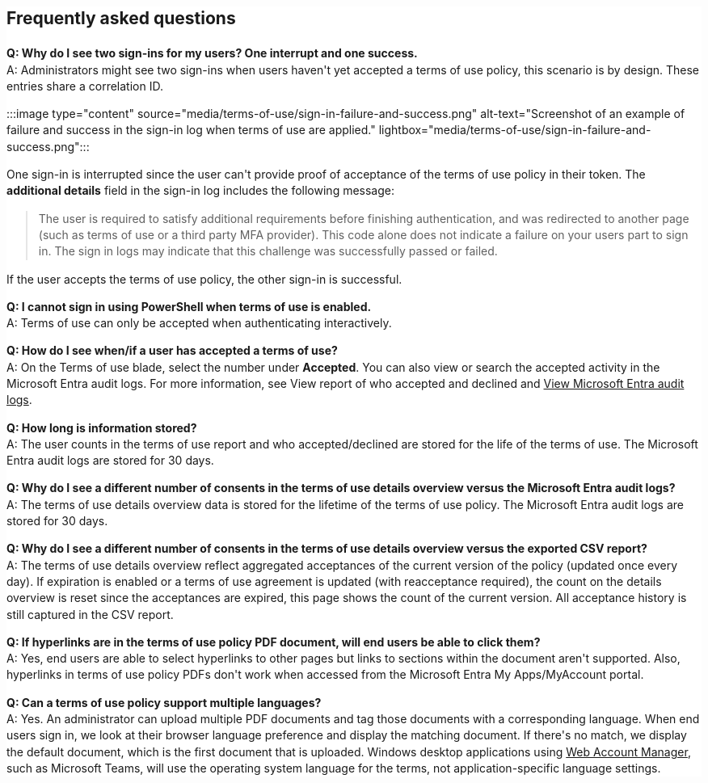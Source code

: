 ## Frequently asked questions

**Q: Why do I see two sign-ins for my users? One interrupt and one success.**<br />
A: Administrators might see two sign-ins when users haven't yet accepted a terms of use policy, this scenario is by design. These entries share a correlation ID. 

:::image type="content" source="media/terms-of-use/sign-in-failure-and-success.png" alt-text="Screenshot of an example of failure and success in the sign-in log when terms of use are applied." lightbox="media/terms-of-use/sign-in-failure-and-success.png":::

One sign-in is interrupted since the user can't provide proof of acceptance of the terms of use policy in their token. The **additional details** field in the sign-in log includes the following message:

> The user is required to satisfy additional requirements before finishing authentication, and was redirected to another page (such as terms of use or a third party MFA provider). This code alone does not indicate a failure on your users part to sign in. The sign in logs may indicate that this challenge was successfully passed or failed.

If the user accepts the terms of use policy, the other sign-in is successful. 

**Q: I cannot sign in using PowerShell when terms of use is enabled.**<br />
A: Terms of use can only be accepted when authenticating interactively.

**Q: How do I see when/if a user has accepted a terms of use?**<br />
A: On the Terms of use blade, select the number under **Accepted**. You can also view or search the accepted activity in the Microsoft Entra audit logs. For more information, see View report of who accepted and declined and [View Microsoft Entra audit logs](#view-microsoft-entra-audit-logs).

**Q: How long is information stored?**<br />
A: The user counts in the terms of use report and who accepted/declined are stored for the life of the terms of use. The Microsoft Entra audit logs are stored for 30 days.

**Q: Why do I see a different number of consents in the terms of use details overview versus the Microsoft Entra audit logs?**<br />
A: The terms of use details overview data is stored for the lifetime of the terms of use policy. The Microsoft Entra audit logs are stored for 30 days.

**Q: Why do I see a different number of consents in the terms of use details overview versus the exported CSV report?**<br />
A: The terms of use details overview reflect aggregated acceptances of the current version of the policy (updated once every day). If expiration is enabled or a terms of use agreement is updated (with reacceptance required), the count on the details overview is reset since the acceptances are expired, this page shows the count of the current version. All acceptance history is still captured in the CSV report.

**Q: If hyperlinks are in the terms of use policy PDF document, will end users be able to click them?**<br />
A: Yes, end users are able to select hyperlinks to other pages but links to sections within the document aren't supported. Also, hyperlinks in terms of use policy PDFs don't work when accessed from the Microsoft Entra My Apps/MyAccount portal.

**Q: Can a terms of use policy support multiple languages?**<br />
A: Yes. An administrator can upload multiple PDF documents and tag those documents with a corresponding language. When end users sign in, we look at their browser language preference and display the matching document. If there's no match, we display the default document, which is the first document that is uploaded. Windows desktop applications using [Web Account Manager](../windows/uwp/security/web-account-manager), such as Microsoft Teams, will use the operating system language for the terms, not application-specific language settings.
